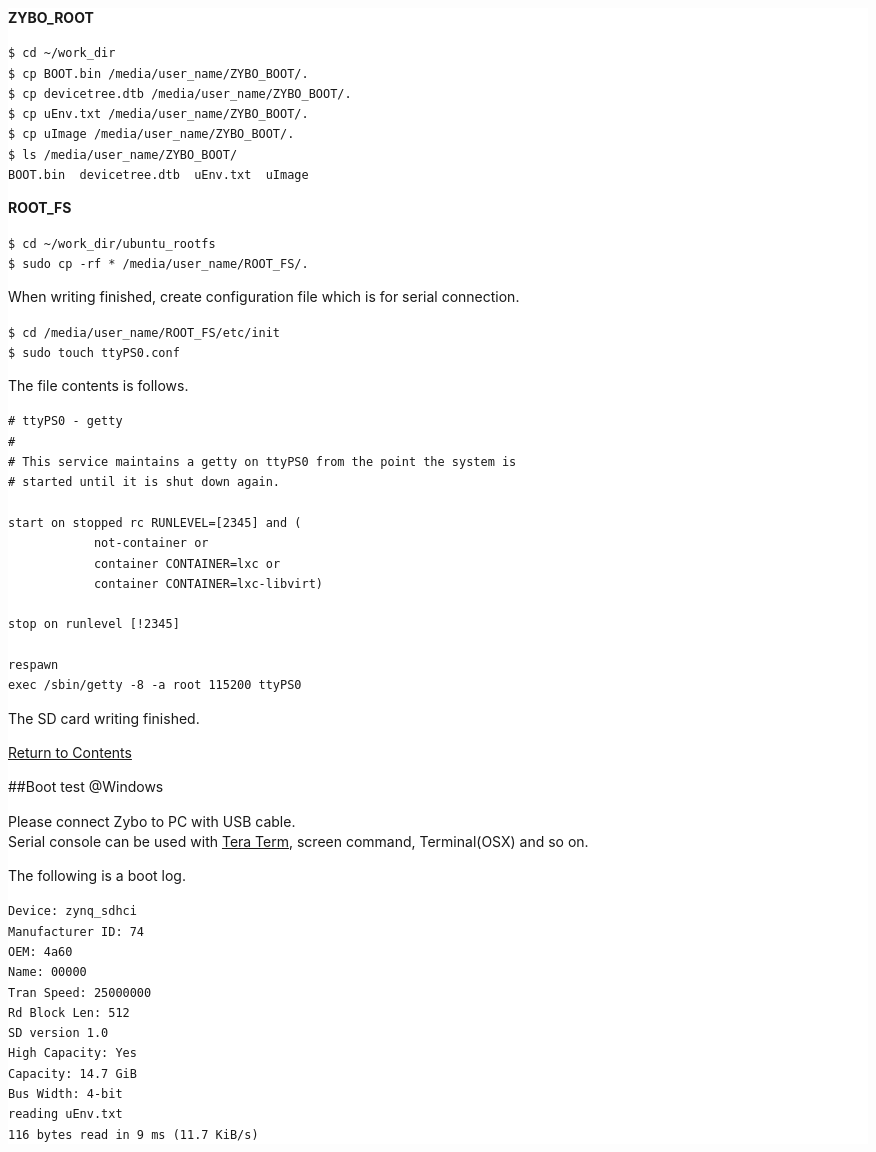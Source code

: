 **ZYBO_ROOT**

```
$ cd ~/work_dir
$ cp BOOT.bin /media/user_name/ZYBO_BOOT/.
$ cp devicetree.dtb /media/user_name/ZYBO_BOOT/.
$ cp uEnv.txt /media/user_name/ZYBO_BOOT/.
$ cp uImage /media/user_name/ZYBO_BOOT/.
$ ls /media/user_name/ZYBO_BOOT/
BOOT.bin  devicetree.dtb  uEnv.txt  uImage
```

**ROOT_FS**

```
$ cd ~/work_dir/ubuntu_rootfs
$ sudo cp -rf * /media/user_name/ROOT_FS/.
```

When writing finished, create configuration file which is for serial connection.

```
$ cd /media/user_name/ROOT_FS/etc/init
$ sudo touch ttyPS0.conf
```

The file contents is follows.

```
# ttyPS0 - getty
#
# This service maintains a getty on ttyPS0 from the point the system is
# started until it is shut down again.

start on stopped rc RUNLEVEL=[2345] and (
            not-container or
            container CONTAINER=lxc or
            container CONTAINER=lxc-libvirt)

stop on runlevel [!2345]

respawn
exec /sbin/getty -8 -a root 115200 ttyPS0
```

The SD card writing finished.

[Return to Contents](#Contents)

<a name="boot-test-windows"></a>
##Boot test @Windows

Please connect Zybo to PC with USB cable.  
Serial console can be used with [Tera Term](https://ttssh2.osdn.jp/), screen command, Terminal(OSX) and so on.  

The following is a boot log.

```
Device: zynq_sdhci
Manufacturer ID: 74
OEM: 4a60
Name: 00000
Tran Speed: 25000000
Rd Block Len: 512
SD version 1.0
High Capacity: Yes
Capacity: 14.7 GiB
Bus Width: 4-bit
reading uEnv.txt
116 bytes read in 9 ms (11.7 KiB/s)
```